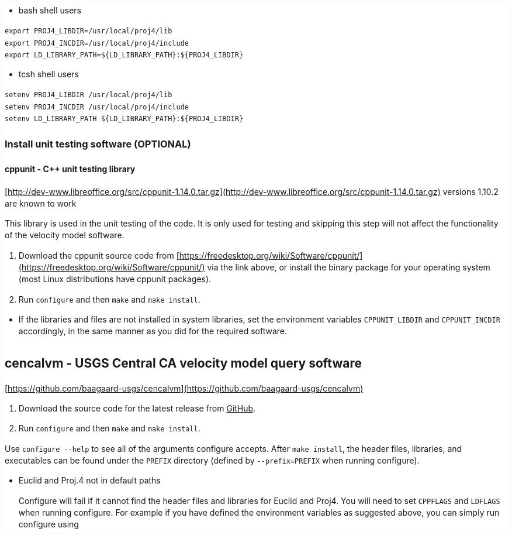   * bash shell users

```
export PROJ4_LIBDIR=/usr/local/proj4/lib
export PROJ4_INCDIR=/usr/local/proj4/include
export LD_LIBRARY_PATH=${LD_LIBRARY_PATH}:${PROJ4_LIBDIR}
```

  * tcsh shell users

```
setenv PROJ4_LIBDIR /usr/local/proj4/lib
setenv PROJ4_INCDIR /usr/local/proj4/include
setenv LD_LIBRARY_PATH ${LD_LIBRARY_PATH}:${PROJ4_LIBDIR}
```

### Install unit testing software (OPTIONAL)

#### cppunit - C++ unit testing library

[http://dev-www.libreoffice.org/src/cppunit-1.14.0.tar.gz](http://dev-www.libreoffice.org/src/cppunit-1.14.0.tar.gz)
versions 1.10.2 are known to work

This library is used in the unit testing of the code. It is only
used for testing and skipping this step will not affect the
functionality of the velocity model software.

1. Download the cppunit source code from
[https://freedesktop.org/wiki/Software/cppunit/](https://freedesktop.org/wiki/Software/cppunit/)
via the link above, or install the binary package for your operating
system (most Linux distributions have cppunit packages).

2. Run `configure` and then `make` and `make install`.

  * If the libraries and files are not installed in system libraries,
    set the environment variables `CPPUNIT_LIBDIR` and `CPPUNIT_INCDIR`
    accordingly, in the same manner as you did for the required
    software.

## cencalvm - USGS Central CA velocity model query software
[https://github.com/baagaard-usgs/cencalvm](https://github.com/baagaard-usgs/cencalvm)

1. Download the source code for the latest release from [GitHub]([https://github.com/baagaard-usgs/cencalvm](https://github.com/baagaard-usgs/cencalvm/releases)).

1. Run `configure` and then `make` and `make install`.

Use `configure --help` to see all of the arguments configure
accepts. After `make install`, the header files, libraries, and
executables can be found under the `PREFIX` directory (defined by
`--prefix=PREFIX` when running configure).

  * Euclid and Proj.4 not in default paths

    Configure will fail if it cannot find the header files and
    libraries for Euclid and Proj4. You will need to set `CPPFLAGS` and
    `LDFLAGS` when running configure. For example if you have defined
    the environment variables as suggested above, you can simply run
    configure using
